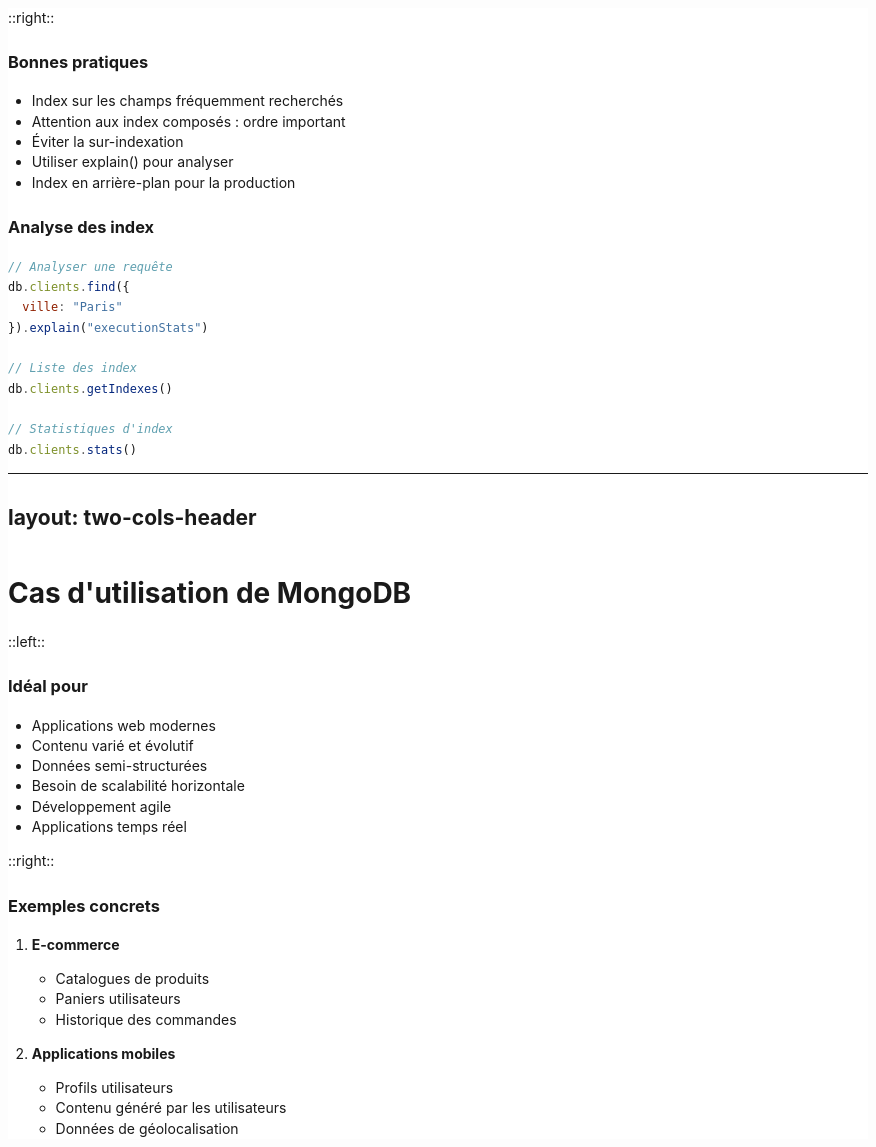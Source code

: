 ::right::

### Bonnes pratiques
- Index sur les champs fréquemment recherchés
- Attention aux index composés : ordre important
- Éviter la sur-indexation
- Utiliser explain() pour analyser
- Index en arrière-plan pour la production

### Analyse des index
```javascript
// Analyser une requête
db.clients.find({ 
  ville: "Paris" 
}).explain("executionStats")

// Liste des index
db.clients.getIndexes()

// Statistiques d'index
db.clients.stats()
```

---
layout: two-cols-header
---

# Cas d'utilisation de MongoDB

::left::

### Idéal pour
- Applications web modernes
- Contenu varié et évolutif
- Données semi-structurées
- Besoin de scalabilité horizontale
- Développement agile
- Applications temps réel

::right::

### Exemples concrets
1. **E-commerce**
   - Catalogues de produits
   - Paniers utilisateurs
   - Historique des commandes

2. **Applications mobiles**
   - Profils utilisateurs
   - Contenu généré par les utilisateurs
   - Données de géolocalisation
